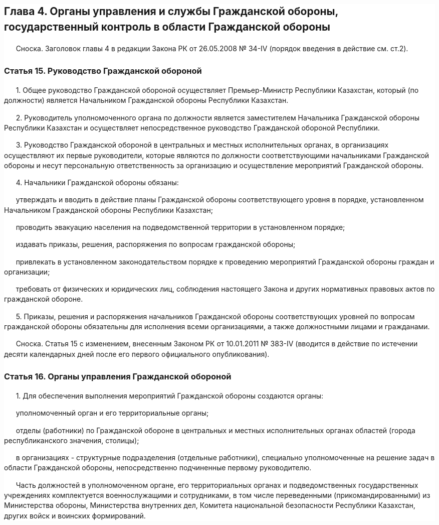 ## Глава 4. Органы управления и службы Гражданской обороны, государственный контроль в области Гражданской обороны

      Сноска. Заголовок главы 4 в редакции Закона РК от 26.05.2008 № 34-IV (порядок введения в действие см. ст.2).

### Статья 15. Руководство Гражданской обороной

      1. Общее руководство Гражданской обороной осуществляет Премьер-Министр Республики Казахстан, который (по должности) является Начальником Гражданской обороны Республики Казахстан.

      2. Руководитель уполномоченного органа по должности является заместителем Начальника Гражданской обороны Республики Казахстан и осуществляет непосредственное руководство Гражданской обороной Республики.

      3. Руководство Гражданской обороной в центральных и местных исполнительных органах, в организациях осуществляют их первые руководители, которые являются по должности соответствующими начальниками Гражданской обороны и несут персональную ответственность за организацию и осуществление мероприятий Гражданской обороны.

      4. Начальники Гражданской обороны обязаны:

      утверждать и вводить в действие планы Гражданской обороны соответствующего уровня в порядке, установленном Начальником Гражданской обороны Республики Казахстан;

      проводить эвакуацию населения на подведомственной территории в установленном порядке;

      издавать приказы, решения, распоряжения по вопросам гражданской обороны;

      привлекать в установленном законодательством порядке к проведению мероприятий Гражданской обороны граждан и организации;

      требовать от физических и юридических лиц, соблюдения настоящего Закона и других нормативных правовых актов по гражданской обороне.

      5. Приказы, решения и распоряжения начальников Гражданской обороны соответствующих уровней по вопросам гражданской обороны обязательны для исполнения всеми организациями, а также должностными лицами и гражданами.

      Сноска. Статья 15 с изменением, внесенным Законом РК от 10.01.2011 № 383-IV (вводится в действие по истечении десяти календарных дней после его первого официального опубликования).

### Статья 16. Органы управления Гражданской обороной

      1. Для обеспечения выполнения мероприятий Гражданской обороны создаются органы:

      уполномоченный орган и его территориальные органы;

      отделы (работники) по Гражданской обороне в центральных и местных исполнительных органах областей (города республиканского значения, столицы);

      в организациях - структурные подразделения (отдельные работники), специально уполномоченные на решение задач в области Гражданской обороны, непосредственно подчиненные первому руководителю.

      Часть должностей в уполномоченном органе, его территориальных органах и подведомственных государственных учреждениях комплектуется военнослужащими и сотрудниками, в том числе переведенными (прикомандированными) из Министерства обороны, Министерства внутренних дел, Комитета национальной безопасности Республики Казахстан, других войск и воинских формирований.
